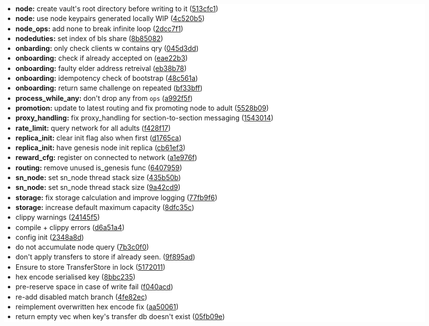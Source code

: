 * **node:** create vault's root directory before writing to it ([513cfc1](https://github.com/dirvine/sn_node/commit/513cfc1bead7c50c28579ec40ba046dc59347d3c))
* **node:** use node keypairs generated locally WIP ([4c520b5](https://github.com/dirvine/sn_node/commit/4c520b56ffee9213224275a0ccd7abff3c1e2c0f))
* **node_ops:** add none to break infinite loop ([2dcc7f1](https://github.com/dirvine/sn_node/commit/2dcc7f15e279cfe1095b0f61db433a92e3ca4dfd))
* **nodeduties:** set index of bls share ([8b85082](https://github.com/dirvine/sn_node/commit/8b85082ec730eea676ac1ccc1809f03d5be3fb09))
* **onbarding:** only check clients w contains qry ([045d3dd](https://github.com/dirvine/sn_node/commit/045d3ddae7453a62583fa89552cb41706ff419b1))
* **onboarding:** check if already accepted on ([eae22b3](https://github.com/dirvine/sn_node/commit/eae22b384ea5135ec1d4a2f88a22ed8dbc80c088))
* **onboarding:** faulty elder address retreival ([eb38b78](https://github.com/dirvine/sn_node/commit/eb38b7804d5fba057c5a88dbe215c48ab1258d0b))
* **onboarding:** idempotency check of bootstrap ([48c561a](https://github.com/dirvine/sn_node/commit/48c561a1112a00b073d9c9b91582d49d156f0b4a))
* **onboarding:** return same challenge on repeated ([bf33bff](https://github.com/dirvine/sn_node/commit/bf33bff27fd7d28f4ab777998c518bd70f090711))
* **process_while_any:** don't drop any from `ops` ([a992f5f](https://github.com/dirvine/sn_node/commit/a992f5f078bbb41e5b6e9651a3f20c73d8b51897))
* **promotion:** update to latest routing and fix promoting node to adult ([5528b09](https://github.com/dirvine/sn_node/commit/5528b098751391a540bc7673c5c5c0687ca4b43e))
* **proxy_handling:** fix proxy_handling for section-to-section messaging ([1543014](https://github.com/dirvine/sn_node/commit/154301424427bb430680abbb9bc5a720138d667b))
* **rate_limit:** query network for all adults ([f428f17](https://github.com/dirvine/sn_node/commit/f428f175ed33f87f88f90d9a382ba9aeb81e27e4))
* **replica_init:** clear init flag also when first ([d1765ca](https://github.com/dirvine/sn_node/commit/d1765cabad62f0baf8528c88c85d338b28b13073))
* **replica_init:** have genesis node init replica ([cb61ef3](https://github.com/dirvine/sn_node/commit/cb61ef35695f74f8fea909a974c55986150ec349))
* **reward_cfg:** register on connected to network ([a1e976f](https://github.com/dirvine/sn_node/commit/a1e976f7f16c4173844e2e36803bbe98403ef06a))
* **routing:** remove unused is_genesis func ([6407959](https://github.com/dirvine/sn_node/commit/6407959f80f1abc8aad98b524d86981cec3312c3))
* **sn_node:** set sn_node thread stack size ([435b50b](https://github.com/dirvine/sn_node/commit/435b50bfd64526484d0f9d0e56d3263fa0266991))
* **sn_node:** set sn_node thread stack size ([9a42cd9](https://github.com/dirvine/sn_node/commit/9a42cd9e829551a643e93a0616e03a2913b23db4))
* **storage:** fix storage calculation and improve logging ([77fb9f6](https://github.com/dirvine/sn_node/commit/77fb9f667a10b3b092897a2cee142ceb96675fe4))
* **storage:** increase default maximum capacity ([8dfc35c](https://github.com/dirvine/sn_node/commit/8dfc35c0c385b489b9482f46103b6c89347f2fd0))
* clippy warnings ([24145f5](https://github.com/dirvine/sn_node/commit/24145f5cf28616b4ca1f38604b614ed7c17e368f))
* compile + clippy errors ([d6a51a4](https://github.com/dirvine/sn_node/commit/d6a51a44a157f256837e21db2fb2d21f87124194))
* config init ([2348a8d](https://github.com/dirvine/sn_node/commit/2348a8dd64b8a07be0db2a3e66b0c728e1a6e082))
* do not accumulate node query ([7b3c0f0](https://github.com/dirvine/sn_node/commit/7b3c0f0529a26aac5d3801d35ca381da9b6f1a15))
* don't apply transfers to store if already seen. ([9f895ad](https://github.com/dirvine/sn_node/commit/9f895ad22b9996844cde9e7552033812f45aec37))
* Ensure to store TransferStore in lock ([5172011](https://github.com/dirvine/sn_node/commit/51720117ac7723dd1354141f87218c439c1a8828))
* hex encode serialised key ([8bbc235](https://github.com/dirvine/sn_node/commit/8bbc2352c46abd80ea4e047ab878ffa9fcd6806b))
* pre-reserve space in case of write fail ([f040acd](https://github.com/dirvine/sn_node/commit/f040acdd3ee6269fe223bc7b7c808a6e4de1181c))
* re-add disabled match branch ([4fe82ec](https://github.com/dirvine/sn_node/commit/4fe82ec8f6edf01292e81e4c8feb5c97fc00f2d9))
* reimplement overwritten hex encode fix ([aa50061](https://github.com/dirvine/sn_node/commit/aa50061efe35d2069a9ac4612513dd7d23a56a96))
* return empty vec when key's transfer db doesn't exist ([05fb09e](https://github.com/dirvine/sn_node/commit/05fb09e85f89ad9cb5462b022d7f0e4d56b2a6f6))